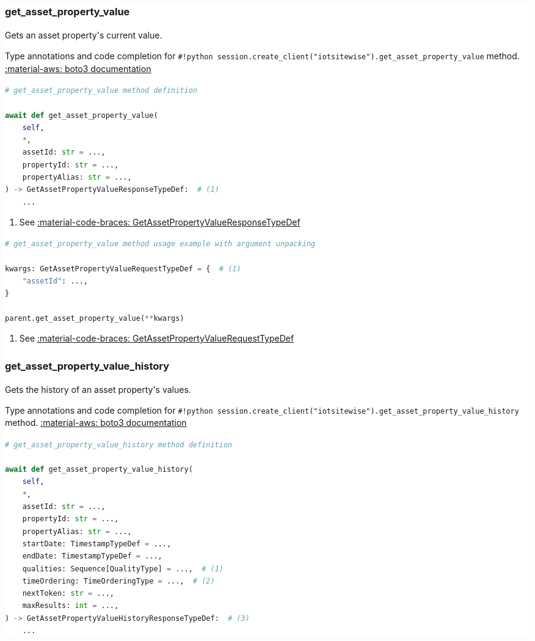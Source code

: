 ### get\_asset\_property\_value

Gets an asset property's current value.

Type annotations and code completion for `#!python session.create_client("iotsitewise").get_asset_property_value` method.
[:material-aws: boto3 documentation](https://boto3.amazonaws.com/v1/documentation/api/latest/reference/services/iotsitewise/client/get_asset_property_value.html)

```python
# get_asset_property_value method definition

await def get_asset_property_value(
    self,
    *,
    assetId: str = ...,
    propertyId: str = ...,
    propertyAlias: str = ...,
) -> GetAssetPropertyValueResponseTypeDef:  # (1)
    ...
```

1. See [:material-code-braces: GetAssetPropertyValueResponseTypeDef](./type_defs.md#getassetpropertyvalueresponsetypedef)


```python
# get_asset_property_value method usage example with argument unpacking

kwargs: GetAssetPropertyValueRequestTypeDef = {  # (1)
    "assetId": ...,
}

parent.get_asset_property_value(**kwargs)
```

1. See [:material-code-braces: GetAssetPropertyValueRequestTypeDef](./type_defs.md#getassetpropertyvaluerequesttypedef)

### get\_asset\_property\_value\_history

Gets the history of an asset property's values.

Type annotations and code completion for `#!python session.create_client("iotsitewise").get_asset_property_value_history` method.
[:material-aws: boto3 documentation](https://boto3.amazonaws.com/v1/documentation/api/latest/reference/services/iotsitewise/client/get_asset_property_value_history.html)

```python
# get_asset_property_value_history method definition

await def get_asset_property_value_history(
    self,
    *,
    assetId: str = ...,
    propertyId: str = ...,
    propertyAlias: str = ...,
    startDate: TimestampTypeDef = ...,
    endDate: TimestampTypeDef = ...,
    qualities: Sequence[QualityType] = ...,  # (1)
    timeOrdering: TimeOrderingType = ...,  # (2)
    nextToken: str = ...,
    maxResults: int = ...,
) -> GetAssetPropertyValueHistoryResponseTypeDef:  # (3)
    ...
```
